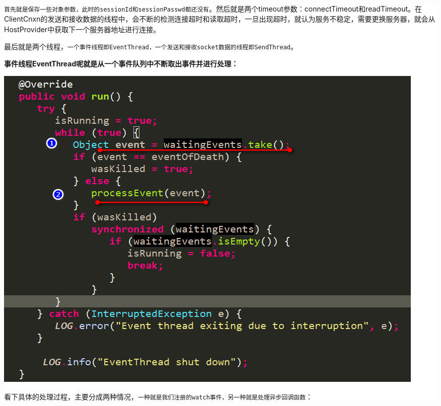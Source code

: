 `首先就是保存一些对象参数，此时的sessionId和sessionPasswd都还没有`。然后就是两个timeout参数：connectTimeout和readTimeout。在ClientCnxn的发送和接收数据的线程中，会不断的检测连接超时和读取超时，一旦出现超时，就认为服务不稳定，需要更换服务器，就会从HostProvider中获取下一个服务器地址进行连接。

最后就是两个线程，`一个事件线程即EventThread，一个发送和接收socket数据的线程即SendThread`。

**事件线程EventThread呢就是从一个事件队列中不断取出事件并进行处理：**

![输入图片说明](../images/01115534_KdUx.png)

看下具体的处理过程，主要分成两种情况，`一种就是我们注册的watch事件，另一种就是处理异步回调函数`：
